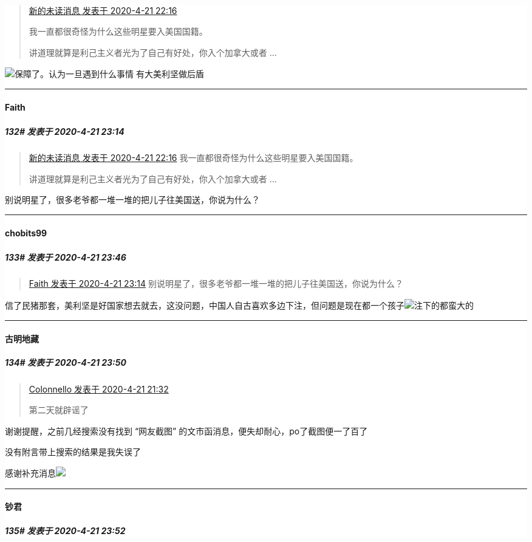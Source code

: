 
<blockquote><a href="httphttps://bbs.saraba1st.com/2b/forum.php?mod=redirect&amp;goto=findpost&amp;pid=47158587&amp;ptid=1925324" target="_blank">新的未读消息 发表于 2020-4-21 22:16</a>

我一直都很奇怪为什么这些明星要入美国国籍。


讲道理就算是利己主义者光为了自己有好处，你入个加拿大或者 ...</blockquote>
<img src="https://static.saraba1st.com/image/smiley/face2017/245.png" referrerpolicy="no-referrer">保障了。认为一旦遇到什么事情 有大美利坚做后盾


-----

####  Faith  
##### 132#       发表于 2020-4-21 23:14


<blockquote><a href="httphttps://bbs.saraba1st.com/2b/forum.php?mod=redirect&amp;goto=findpost&amp;pid=47158587&amp;ptid=1925324" target="_blank">新的未读消息 发表于 2020-4-21 22:16</a>
我一直都很奇怪为什么这些明星要入美国国籍。


讲道理就算是利己主义者光为了自己有好处，你入个加拿大或者 ...</blockquote>
别说明星了，很多老爷都一堆一堆的把儿子往美国送，你说为什么？


-----

####  chobits99  
##### 133#       发表于 2020-4-21 23:46


<blockquote><a href="httphttps://bbs.saraba1st.com/2b/forum.php?mod=redirect&amp;goto=findpost&amp;pid=47159234&amp;ptid=1925324" target="_blank">Faith 发表于 2020-4-21 23:14</a>
别说明星了，很多老爷都一堆一堆的把儿子往美国送，你说为什么？</blockquote>
信了民猪那套，美利坚是好国家想去就去，这没问题，中国人自古喜欢多边下注，但问题是现在都一个孩子<img src="https://static.saraba1st.com/image/smiley/face2017/002.png" referrerpolicy="no-referrer">注下的都蛮大的


-----

####  古明地藏  
##### 134#       发表于 2020-4-21 23:50


<blockquote><a href="httphttps://bbs.saraba1st.com/2b/forum.php?mod=redirect&amp;goto=findpost&amp;pid=47158150&amp;ptid=1925324" target="_blank">Colonnello 发表于 2020-4-21 21:32</a>

第二天就辟谣了</blockquote>
谢谢提醒，之前几经搜索没有找到 “网友截图” 的文市函消息，便失却耐心，po了截图便一了百了


没有附言带上搜索的结果是我失误了

感谢补充消息<img src="https://static.saraba1st.com/image/smiley/face2017/167.png" referrerpolicy="no-referrer">


-----

####  钞君  
##### 135#       发表于 2020-4-21 23:52
